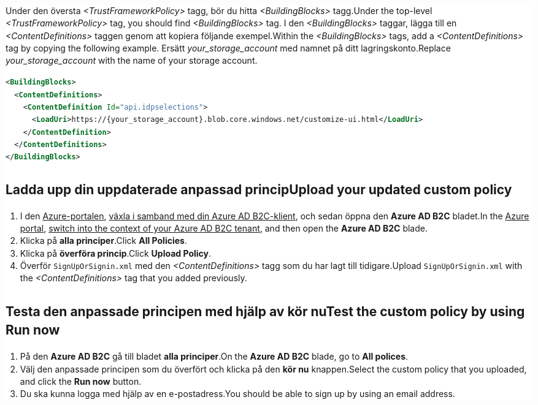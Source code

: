 <span data-ttu-id="d60e4-176">Under den översta  *\<TrustFrameworkPolicy\>*  tagg, bör du hitta  *\<BuildingBlocks\>*  tagg.</span><span class="sxs-lookup"><span data-stu-id="d60e4-176">Under the top-level *\<TrustFrameworkPolicy\>* tag, you should find *\<BuildingBlocks\>* tag.</span></span> <span data-ttu-id="d60e4-177">I den  *\<BuildingBlocks\>*  taggar, lägga till en  *\<ContentDefinitions\>*  taggen genom att kopiera följande exempel.</span><span class="sxs-lookup"><span data-stu-id="d60e4-177">Within the *\<BuildingBlocks\>* tags, add a *\<ContentDefinitions\>* tag by copying the following example.</span></span> <span data-ttu-id="d60e4-178">Ersätt *your_storage_account* med namnet på ditt lagringskonto.</span><span class="sxs-lookup"><span data-stu-id="d60e4-178">Replace *your_storage_account* with the name of your storage account.</span></span>

  ```xml
  <BuildingBlocks>
    <ContentDefinitions>
      <ContentDefinition Id="api.idpselections">
        <LoadUri>https://{your_storage_account}.blob.core.windows.net/customize-ui.html</LoadUri>
      </ContentDefinition>
    </ContentDefinitions>
  </BuildingBlocks>
  ```

## <a name="upload-your-updated-custom-policy"></a><span data-ttu-id="d60e4-179">Ladda upp din uppdaterade anpassad princip</span><span class="sxs-lookup"><span data-stu-id="d60e4-179">Upload your updated custom policy</span></span>

1. <span data-ttu-id="d60e4-180">I den [Azure-portalen](https://portal.azure.com), [växla i samband med din Azure AD B2C-klient](active-directory-b2c-navigate-to-b2c-context.md), och sedan öppna den **Azure AD B2C** bladet.</span><span class="sxs-lookup"><span data-stu-id="d60e4-180">In the [Azure portal](https://portal.azure.com), [switch into the context of your Azure AD B2C tenant](active-directory-b2c-navigate-to-b2c-context.md), and then open the **Azure AD B2C** blade.</span></span>
2. <span data-ttu-id="d60e4-181">Klicka på **alla principer**.</span><span class="sxs-lookup"><span data-stu-id="d60e4-181">Click **All Policies**.</span></span>
3. <span data-ttu-id="d60e4-182">Klicka på **överföra princip**.</span><span class="sxs-lookup"><span data-stu-id="d60e4-182">Click **Upload Policy**.</span></span>
4. <span data-ttu-id="d60e4-183">Överför `SignUpOrSignin.xml` med den  *\<ContentDefinitions\>*  tagg som du har lagt till tidigare.</span><span class="sxs-lookup"><span data-stu-id="d60e4-183">Upload `SignUpOrSignin.xml` with the *\<ContentDefinitions\>* tag that you added previously.</span></span>

## <a name="test-the-custom-policy-by-using-run-now"></a><span data-ttu-id="d60e4-184">Testa den anpassade principen med hjälp av **kör nu**</span><span class="sxs-lookup"><span data-stu-id="d60e4-184">Test the custom policy by using **Run now**</span></span>

1. <span data-ttu-id="d60e4-185">På den **Azure AD B2C** gå till bladet **alla principer**.</span><span class="sxs-lookup"><span data-stu-id="d60e4-185">On the **Azure AD B2C** blade, go to **All polices**.</span></span>
2. <span data-ttu-id="d60e4-186">Välj den anpassade principen som du överfört och klicka på den **kör nu** knappen.</span><span class="sxs-lookup"><span data-stu-id="d60e4-186">Select the custom policy that you uploaded, and click the **Run now** button.</span></span>
3. <span data-ttu-id="d60e4-187">Du ska kunna logga med hjälp av en e-postadress.</span><span class="sxs-lookup"><span data-stu-id="d60e4-187">You should be able to sign up by using an email address.</span></span>
